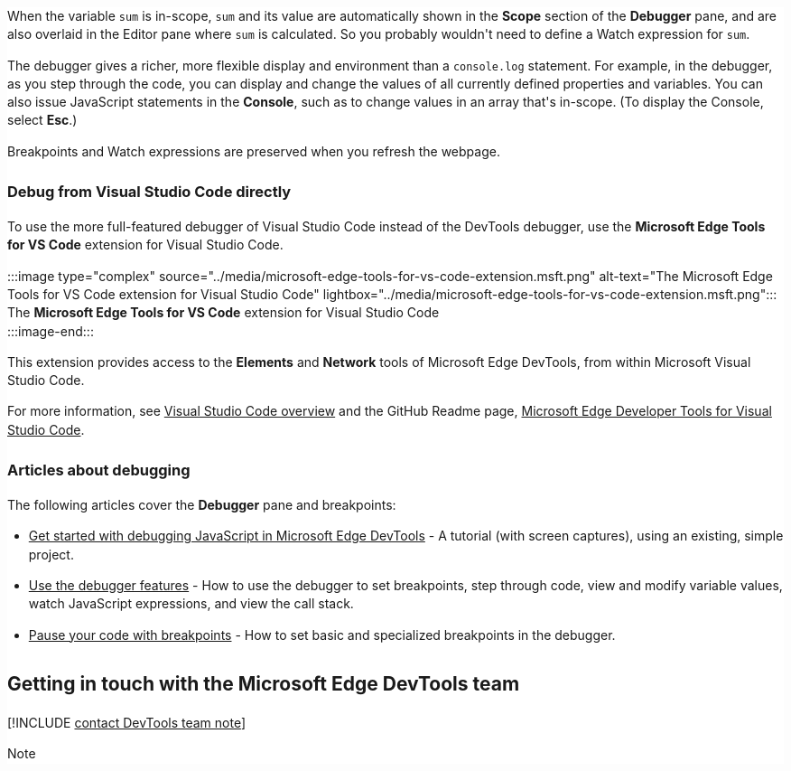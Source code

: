 When the variable `sum` is in-scope, `sum` and its value are automatically shown in the **Scope** section of the **Debugger** pane, and are also overlaid in the Editor pane where `sum` is calculated.  So you probably wouldn't need to define a Watch expression for `sum`.

The debugger gives a richer, more flexible display and environment than a `console.log` statement.  For example, in the debugger, as you step through the code, you can display and change the values of all currently defined properties and variables.  You can also issue JavaScript statements in the **Console**, such as to change values in an array that's in-scope.  (To display the Console, select **Esc**.)

Breakpoints and Watch expressions are preserved when you refresh the webpage.

### Debug from Visual Studio Code directly

To use the more full-featured debugger of Visual Studio Code instead of the DevTools debugger, use the **Microsoft Edge Tools for VS Code** extension for Visual Studio Code.

:::image type="complex" source="../media/microsoft-edge-tools-for-vs-code-extension.msft.png" alt-text="The Microsoft Edge Tools for VS Code extension for Visual Studio Code" lightbox="../media/microsoft-edge-tools-for-vs-code-extension.msft.png":::
   The **Microsoft Edge Tools for VS Code** extension for Visual Studio Code  
:::image-end:::  

This extension provides access to the **Elements** and **Network** tools of Microsoft Edge DevTools, from within Microsoft Visual Studio Code.  

For more information, see [Visual Studio Code overview][DevToolsVSCodeIndex] and the GitHub Readme page, [Microsoft Edge Developer Tools for Visual Studio Code][GithubMicrosoftVscodeEdgeDevtools].

### Articles about debugging

The following articles cover the **Debugger** pane and breakpoints:

*   [Get started with debugging JavaScript in Microsoft Edge DevTools][DevtoolsGuideChromiumJavascriptIndex] - A tutorial (with screen captures), using an existing, simple project.

*   [Use the debugger features][DevToolsJavaScriptReference] - How to use the debugger to set breakpoints, step through code, view and modify variable values, watch JavaScript expressions, and view the call stack.

*   [Pause your code with breakpoints][DevToolsJavaScriptBreakpoints] - How to set basic and specialized breakpoints in the debugger.

## Getting in touch with the Microsoft Edge DevTools team  

[!INCLUDE [contact DevTools team note](../includes/contact-devtools-team-note.md)]  

  

[DevToolsBeginnersCss]: ../beginners/css.md "DevTools for beginners: Get started with CSS | Microsoft Docs"
[DevToolsBeginnersHtml]: ../beginners/html.md "DevTools for beginners: Get started with HTML and the DOM | Microsoft Docs"
[DevToolsCommandMenuIndex]: ../command-menu/index.md "Run commands with the Microsoft Edge DevTools Command Menu | Microsoft Docs"  
[DevtoolsCustomizeIndexDrawer]: ../customize/index.md#drawer "Drawer - Customize Microsoft Edge DevTools | Microsoft Docs"  
[DevToolsCustomizePlacement]: ../customize/placement.md "Change Microsoft Edge DevTools placement (Undock, Dock to bottom, Dock to left) | Microsoft Docs"
[DevtoolsGuideChromiumJavascriptIndex]: ../javascript/index.md "Get started with debugging JavaScript in Microsoft Edge DevTools | Microsoft Docs"  
[DevtoolsGuideChromiumJavascriptSnippets]: ../javascript/snippets.md "Run snippets of JavaScript on any webpage with Microsoft Edge DevTools | Microsoft Docs"  
[DevtoolsGuideChromiumWorkspacesIndex]: ../workspaces/index.md "Edit files with Workspaces | Microsoft Docs"  
[DevToolsInspectStylesEditFonts]: ../inspect-styles/edit-fonts.md "Edit CSS font styles and settings in the Styles pane | Microsoft Docs"
[DevToolsJavaScriptBreakpoints]: ../javascript/breakpoints.md "Pause your code with breakpoints | Microsoft Docs"
[DevToolsJavaScriptGuidesMarkContentScriptsLibraryCode]: ../javascript/guides/mark-content-scripts-library-code.md "Mark content scripts as Library code | Microsoft Docs"
[DevtoolsJavascriptOverrides]: ../javascript/overrides.md "Override webpage resources with local copies using Microsoft Edge DevTools | Microsoft Docs"  
[DevToolsJavaScriptReference]: ../javascript/reference.md "Use the debugger features | Microsoft Docs"
[DevToolsJavaScriptReferenceReformat]: ../javascript/reference.md#reformat-a-minified-javascript-file-with-pretty-print "Reformat a minified JavaScript file with pretty-print - Use the debugger features | Microsoft Docs"
[DevToolsJavaScriptSourceMaps]: ../javascript/source-maps.md "Map preprocessed code to source code | Microsoft Docs"
[DevToolsVSCodeIndex]: ../../visual-studio-code/index.md "Visual Studio Code overview | Microsoft Docs"
[ExtensionsChromiumGetstartPart2ContentScripts]: ../../extensions-chromium/getting-started/part2-content-scripts.md "Create an extension tutorial Part 2 | Microsoft Docs"

[CodeVisualStudioComDocsEditorDebugging]: https://code.visualstudio.com/docs/editor/debugging "Debugging - Visual Studio Code | Microsoft Docs"
[DMCVisualStudioDebuggerNavigatingThroughCodeWithTheDebugger]: https://docs.microsoft.com/visualstudio/debugger/navigating-through-code-with-the-debugger "Navigate through code with the Visual Studio debugger | Microsoft Docs"
[GithubMicrosoftVscodeEdgeDevtools]: https://github.com/microsoft/vscode-edge-devtools "Microsoft Edge Developer Tools for Visual Studio Code | GitHub"
[DevtoolsGlitchMeDebugJsGetStarted]: https://microsoft-edge-chromium-devtools.glitch.me/debug-js/get-started.html "Demo: Get Started Debugging JavaScript with Microsoft Edge (Chromium) DevTools | Microsoft Docs"
[HtmlstandardOrigin]: https://html.spec.whatwg.org/multipage/origin.html#origin "Origin | HTML Standard"  
[W3CHtml4Frames]: https://w3.org/TR/html401/present/frames.html "Frames | W3C"  
[MDNContentScripts]: https://developer.mozilla.org/Add-ons/WebExtensions/Content_scripts "Content scripts | MDN"  
[TypescriptlangMain]: https://www.typescriptlang.org "TypeScript"

> [!NOTE]

[CCA4IL]: https://creativecommons.org/licenses/by/4.0  
[CCby4Image]: https://i.creativecommons.org/l/by/4.0/88x31.png  
[GoogleSitePolicies]: https://developers.google.com/terms/site-policies  
[KayceBasques]: https://developers.google.com/web/resources/contributors/kaycebasques  